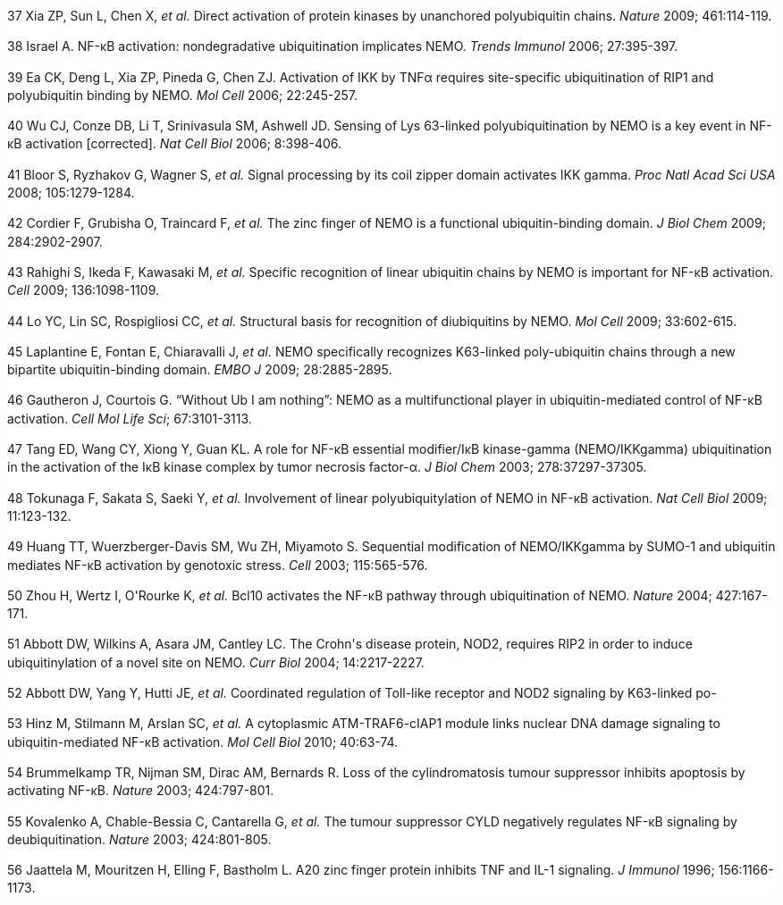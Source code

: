 37 Xia ZP, Sun L, Chen X, *et al.* Direct activation of protein kinases by unanchored polyubiquitin chains. *Nature* 2009; 461:114-119.

38 Israel A. NF-κB activation: nondegradative ubiquitination implicates NEMO. *Trends Immunol* 2006; 27:395-397.

39 Ea CK, Deng L, Xia ZP, Pineda G, Chen ZJ. Activation of IKK by TNFα requires site-specific ubiquitination of RIP1 and polyubiquitin binding by NEMO. *Mol Cell* 2006; 22:245-257.

40 Wu CJ, Conze DB, Li T, Srinivasula SM, Ashwell JD. Sensing of Lys 63-linked polyubiquitination by NEMO is a key event in NF-κB activation [corrected]. *Nat Cell Biol* 2006; 8:398-406.

41 Bloor S, Ryzhakov G, Wagner S, *et al.* Signal processing by its coil zipper domain activates IKK gamma. *Proc Natl Acad Sci USA* 2008; 105:1279-1284.

42 Cordier F, Grubisha O, Traincard F, *et al.* The zinc finger of NEMO is a functional ubiquitin-binding domain. *J Biol Chem* 2009; 284:2902-2907.

43 Rahighi S, Ikeda F, Kawasaki M, *et al.* Specific recognition of linear ubiquitin chains by NEMO is important for NF-κB activation. *Cell* 2009; 136:1098-1109.

44 Lo YC, Lin SC, Rospigliosi CC, *et al.* Structural basis for recognition of diubiquitins by NEMO. *Mol Cell* 2009; 33:602-615.

45 Laplantine E, Fontan E, Chiaravalli J, *et al.* NEMO specifically recognizes K63-linked poly-ubiquitin chains through a new bipartite ubiquitin-binding domain. *EMBO J* 2009; 28:2885-2895.

46 Gautheron J, Courtois G. “Without Ub I am nothing”: NEMO as a multifunctional player in ubiquitin-mediated control of NF-κB activation. *Cell Mol Life Sci*; 67:3101-3113.

47 Tang ED, Wang CY, Xiong Y, Guan KL. A role for NF-κB essential modifier/IκB kinase-gamma (NEMO/IKKgamma) ubiquitination in the activation of the IκB kinase complex by tumor necrosis factor-α. *J Biol Chem* 2003; 278:37297-37305.

48 Tokunaga F, Sakata S, Saeki Y, *et al.* Involvement of linear polyubiquitylation of NEMO in NF-κB activation. *Nat Cell Biol* 2009; 11:123-132.

49 Huang TT, Wuerzberger-Davis SM, Wu ZH, Miyamoto S. Sequential modification of NEMO/IKKgamma by SUMO-1 and ubiquitin mediates NF-κB activation by genotoxic stress. *Cell* 2003; 115:565-576.

50 Zhou H, Wertz I, O'Rourke K, *et al.* Bcl10 activates the NF-κB pathway through ubiquitination of NEMO. *Nature* 2004; 427:167-171.

51 Abbott DW, Wilkins A, Asara JM, Cantley LC. The Crohn's disease protein, NOD2, requires RIP2 in order to induce ubiquitinylation of a novel site on NEMO. *Curr Biol* 2004; 14:2217-2227.

52 Abbott DW, Yang Y, Hutti JE, *et al.* Coordinated regulation of Toll-like receptor and NOD2 signaling by K63-linked po-

53 Hinz M, Stilmann M, Arslan SC, *et al.* A cytoplasmic ATM-TRAF6-cIAP1 module links nuclear DNA damage signaling to ubiquitin-mediated NF-κB activation. *Mol Cell Biol* 2010; 40:63-74.

54 Brummelkamp TR, Nijman SM, Dirac AM, Bernards R. Loss of the cylindromatosis tumour suppressor inhibits apoptosis by activating NF-κB. *Nature* 2003; 424:797-801.

55 Kovalenko A, Chable-Bessia C, Cantarella G, *et al.* The tumour suppressor CYLD negatively regulates NF-κB signaling by deubiquitination. *Nature* 2003; 424:801-805.

56 Jaattela M, Mouritzen H, Elling F, Bastholm L. A20 zinc finger protein inhibits TNF and IL-1 signaling. *J Immunol* 1996; 156:1166-1173.

